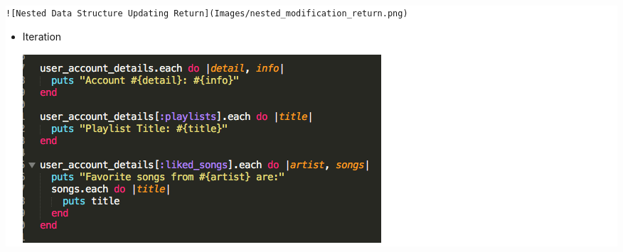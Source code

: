     ![Nested Data Structure Updating Return](Images/nested_modification_return.png)

  * Iteration

    ![Nested Data Structure Iteration](Images/nested_iteration.png)
